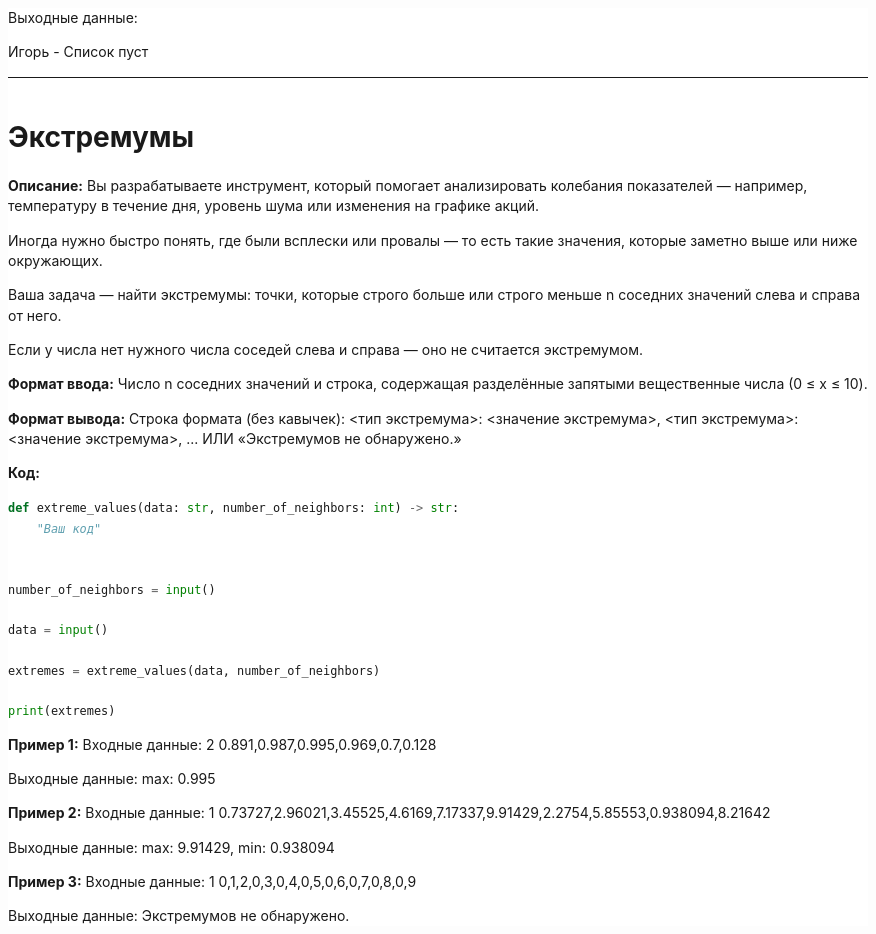 Выходные данные:

Игорь \- Список пуст  

---

# Экстремумы

**Описание:**
Вы разрабатываете инструмент, который помогает анализировать колебания показателей — например, температуру в течение дня, уровень шума или изменения на графике акций.

Иногда нужно быстро понять, где были всплески или провалы — то есть такие значения, которые заметно выше или ниже окружающих.

Ваша задача — найти экстремумы: точки, которые строго больше или строго меньше n соседних значений слева и справа от него.

Если у числа нет нужного числа соседей слева и справа — оно не считается экстремумом.

**Формат ввода:**
Число n соседних значений и строка, содержащая разделённые запятыми вещественные числа (0 ≤ x ≤ 10).

**Формат вывода:**
Строка формата (без кавычек):
<тип экстремума>: <значение экстремума>, <тип экстремума>: <значение экстремума>, ...
ИЛИ
«Экстремумов не обнаружено.»

**Код:**
```python
def extreme_values(data: str, number_of_neighbors: int) -> str:
    "Ваш код"


number_of_neighbors = input()

data = input()

extremes = extreme_values(data, number_of_neighbors)

print(extremes)
```
**Пример 1:**
Входные данные:
2
0.891,0.987,0.995,0.969,0.7,0.128

Выходные данные:
max: 0.995

**Пример 2:**
Входные данные:
1
0.73727,2.96021,3.45525,4.6169,7.17337,9.91429,2.2754,5.85553,0.938094,8.21642

Выходные данные:
max: 9.91429, min: 0.938094

**Пример 3:**
Входные данные:
1
0,1,2,0,3,0,4,0,5,0,6,0,7,0,8,0,9

Выходные данные:
Экстремумов не обнаружено.
